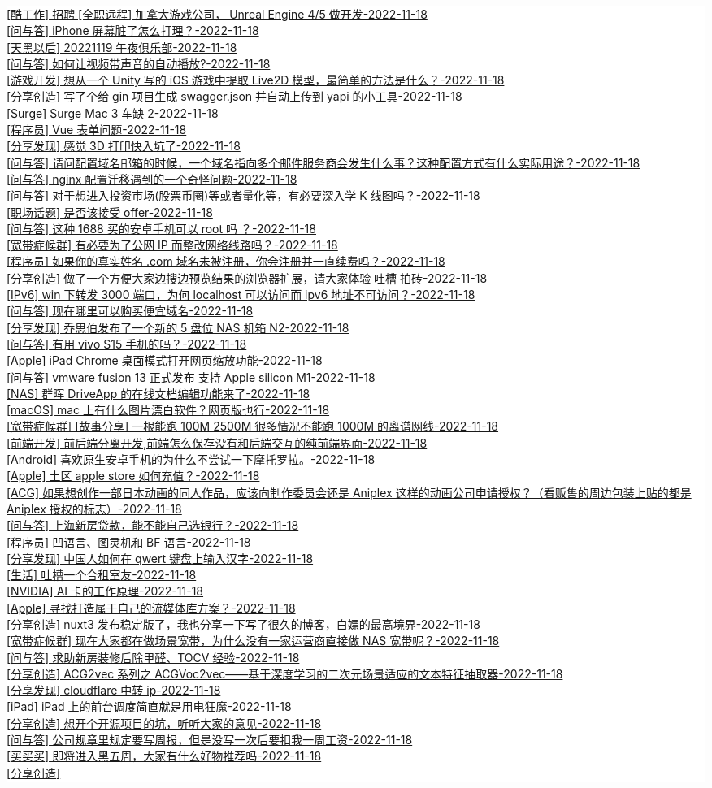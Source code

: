 <a target=_blank rel=nofollow href="https://www.v2ex.com/t/896344#reply0" >[酷工作] 招聘 [全职远程] 加拿大游戏公司， Unreal Engine 4/5 做开发-2022-11-18</a><br/><a target=_blank rel=nofollow href="https://www.v2ex.com/t/896343#reply2" >[问与答] iPhone 屏幕脏了怎么打理？-2022-11-18</a><br/><a target=_blank rel=nofollow href="https://www.v2ex.com/t/896342#reply1" >[天黑以后] 20221119 午夜俱乐部-2022-11-18</a><br/><a target=_blank rel=nofollow href="https://www.v2ex.com/t/896341#reply3" >[问与答] 如何让视频带声音的自动播放?-2022-11-18</a><br/><a target=_blank rel=nofollow href="https://www.v2ex.com/t/896340#reply0" >[游戏开发] 想从一个 Unity 写的 iOS 游戏中提取 Live2D 模型，最简单的方法是什么？-2022-11-18</a><br/><a target=_blank rel=nofollow href="https://www.v2ex.com/t/896339#reply0" >[分享创造] 写了个给 gin 项目生成 swagger.json 并自动上传到 yapi 的小工具-2022-11-18</a><br/><a target=_blank rel=nofollow href="https://www.v2ex.com/t/896338#reply0" >[Surge] Surge Mac 3 车缺 2-2022-11-18</a><br/><a target=_blank rel=nofollow href="https://www.v2ex.com/t/896335#reply7" >[程序员] Vue 表单问题-2022-11-18</a><br/><a target=_blank rel=nofollow href="https://www.v2ex.com/t/896334#reply5" >[分享发现] 感觉 3D 打印快入坑了-2022-11-18</a><br/><a target=_blank rel=nofollow href="https://www.v2ex.com/t/896333#reply2" >[问与答] 请问配置域名邮箱的时候，一个域名指向多个邮件服务商会发生什么事？这种配置方式有什么实际用途？-2022-11-18</a><br/><a target=_blank rel=nofollow href="https://www.v2ex.com/t/896332#reply0" >[问与答] nginx 配置迁移遇到的一个奇怪问题-2022-11-18</a><br/><a target=_blank rel=nofollow href="https://www.v2ex.com/t/896330#reply5" >[问与答] 对于想进入投资市场(股票币圈)等或者量化等，有必要深入学 K 线图吗？-2022-11-18</a><br/><a target=_blank rel=nofollow href="https://www.v2ex.com/t/896328#reply9" >[职场话题] 是否该接受 offer-2022-11-18</a><br/><a target=_blank rel=nofollow href="https://www.v2ex.com/t/896327#reply0" >[问与答] 这种 1688 买的安卓手机可以 root 吗 ？-2022-11-18</a><br/><a target=_blank rel=nofollow href="https://www.v2ex.com/t/896326#reply1" >[宽带症候群] 有必要为了公网 IP 而整改网络线路吗？-2022-11-18</a><br/><a target=_blank rel=nofollow href="https://www.v2ex.com/t/896325#reply32" >[程序员] 如果你的真实姓名 .com 域名未被注册，你会注册并一直续费吗？-2022-11-18</a><br/><a target=_blank rel=nofollow href="https://www.v2ex.com/t/896324#reply1" >[分享创造] 做了一个方便大家边搜边预览结果的浏览器扩展，请大家体验 吐槽 拍砖-2022-11-18</a><br/><a target=_blank rel=nofollow href="https://www.v2ex.com/t/896323#reply5" >[IPv6] win 下转发 3000 端口，为何 localhost 可以访问而 ipv6 地址不可访问？-2022-11-18</a><br/><a target=_blank rel=nofollow href="https://www.v2ex.com/t/896322#reply8" >[问与答] 现在哪里可以购买便宜域名-2022-11-18</a><br/><a target=_blank rel=nofollow href="https://www.v2ex.com/t/896321#reply19" >[分享发现] 乔思伯发布了一个新的 5 盘位 NAS 机箱 N2-2022-11-18</a><br/><a target=_blank rel=nofollow href="https://www.v2ex.com/t/896320#reply3" >[问与答] 有用 vivo S15 手机的吗？-2022-11-18</a><br/><a target=_blank rel=nofollow href="https://www.v2ex.com/t/896319#reply0" >[Apple] iPad Chrome 桌面模式打开网页缩放功能-2022-11-18</a><br/><a target=_blank rel=nofollow href="https://www.v2ex.com/t/896318#reply11" >[问与答] vmware fusion 13 正式发布 支持 Apple silicon M1-2022-11-18</a><br/><a target=_blank rel=nofollow href="https://www.v2ex.com/t/896316#reply1" >[NAS] 群晖 DriveApp 的在线文档编辑功能来了-2022-11-18</a><br/><a target=_blank rel=nofollow href="https://www.v2ex.com/t/896315#reply1" >[macOS] mac 上有什么图片漂白软件？网页版也行-2022-11-18</a><br/><a target=_blank rel=nofollow href="https://www.v2ex.com/t/896314#reply10" >[宽带症候群] [故事分享] 一根能跑 100M 2500M 很多情况不能跑 1000M 的离谱网线-2022-11-18</a><br/><a target=_blank rel=nofollow href="https://www.v2ex.com/t/896313#reply6" >[前端开发] 前后端分离开发,前端怎么保存没有和后端交互的纯前端界面-2022-11-18</a><br/><a target=_blank rel=nofollow href="https://www.v2ex.com/t/896311#reply9" >[Android] 喜欢原生安卓手机的为什么不尝试一下摩托罗拉。-2022-11-18</a><br/><a target=_blank rel=nofollow href="https://www.v2ex.com/t/896310#reply5" >[Apple] 土区 apple store 如何充值？-2022-11-18</a><br/><a target=_blank rel=nofollow href="https://www.v2ex.com/t/896309#reply0" >[ACG] 如果想创作一部日本动画的同人作品，应该向制作委员会还是 Aniplex 这样的动画公司申请授权？（看贩售的周边包装上贴的都是 Aniplex 授权的标志）-2022-11-18</a><br/><a target=_blank rel=nofollow href="https://www.v2ex.com/t/896307#reply2" >[问与答] 上海新房贷款，能不能自己选银行？-2022-11-18</a><br/><a target=_blank rel=nofollow href="https://www.v2ex.com/t/896306#reply0" >[程序员] 凹语言、图灵机和 BF 语言-2022-11-18</a><br/><a target=_blank rel=nofollow href="https://www.v2ex.com/t/896305#reply4" >[分享发现] 中国人如何在 qwert 键盘上输入汉字-2022-11-18</a><br/><a target=_blank rel=nofollow href="https://www.v2ex.com/t/896304#reply7" >[生活] 吐槽一个合租室友-2022-11-18</a><br/><a target=_blank rel=nofollow href="https://www.v2ex.com/t/896302#reply6" >[NVIDIA] AI 卡的工作原理-2022-11-18</a><br/><a target=_blank rel=nofollow href="https://www.v2ex.com/t/896301#reply4" >[Apple] 寻找打造属于自己的流媒体库方案？-2022-11-18</a><br/><a target=_blank rel=nofollow href="https://www.v2ex.com/t/896297#reply3" >[分享创造] nuxt3 发布稳定版了，我也分享一下写了很久的博客，白嫖的最高境界-2022-11-18</a><br/><a target=_blank rel=nofollow href="https://www.v2ex.com/t/896296#reply4" >[宽带症候群] 现在大家都在做场景宽带，为什么没有一家运营商直接做 NAS 宽带呢？-2022-11-18</a><br/><a target=_blank rel=nofollow href="https://www.v2ex.com/t/896295#reply7" >[问与答] 求助新房装修后除甲醛、TOCV 经验-2022-11-18</a><br/><a target=_blank rel=nofollow href="https://www.v2ex.com/t/896294#reply1" >[分享创造] ACG2vec 系列之 ACGVoc2vec——基于深度学习的二次元场景适应的文本特征抽取器-2022-11-18</a><br/><a target=_blank rel=nofollow href="https://www.v2ex.com/t/896293#reply5" >[分享发现] cloudflare 中转 ip-2022-11-18</a><br/><a target=_blank rel=nofollow href="https://www.v2ex.com/t/896292#reply1" >[iPad] iPad 上的前台调度简直就是用电狂魔-2022-11-18</a><br/><a target=_blank rel=nofollow href="https://www.v2ex.com/t/896291#reply7" >[分享创造] 想开个开源项目的坑，听听大家的意见-2022-11-18</a><br/><a target=_blank rel=nofollow href="https://www.v2ex.com/t/896288#reply10" >[问与答] 公司规章里规定要写周报，但是没写一次后要扣我一周工资-2022-11-18</a><br/><a target=_blank rel=nofollow href="https://www.v2ex.com/t/896285#reply4" >[买买买] 即将进入黑五周，大家有什么好物推荐吗-2022-11-18</a><br/><a target=_blank rel=nofollow href="https://www.v2ex.com/t/896284#reply11" >[分享创造]